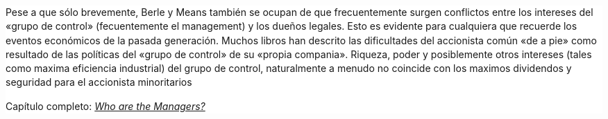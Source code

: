 <p class="fadeout">Pese a que sólo brevemente, Berle y Means también se ocupan de que frecuentemente surgen conflictos entre los intereses del «grupo de control» (fecuentemente el management) y los dueños legales. Esto es evidente para cualquiera que recuerde los eventos económicos de la pasada generación. Muchos libros han descrito las dificultades del accionista común «de a pie» como resultado de las políticas del «grupo de control» de su «propia compania». Riqueza, poder y posiblemente otros intereses (tales como maxima eficiencia industrial) del grupo de control, naturalmente a menudo no coincide con los maximos dividendos y seguridad para el accionista minoritarios</p>

Capítulo completo: *<a href="https://archive.org/details/in.ernet.dli.2015.17923/page/n77/mode/2up" target="_blank" rel="noopener noreferrer">Who are the Managers?</a>*

